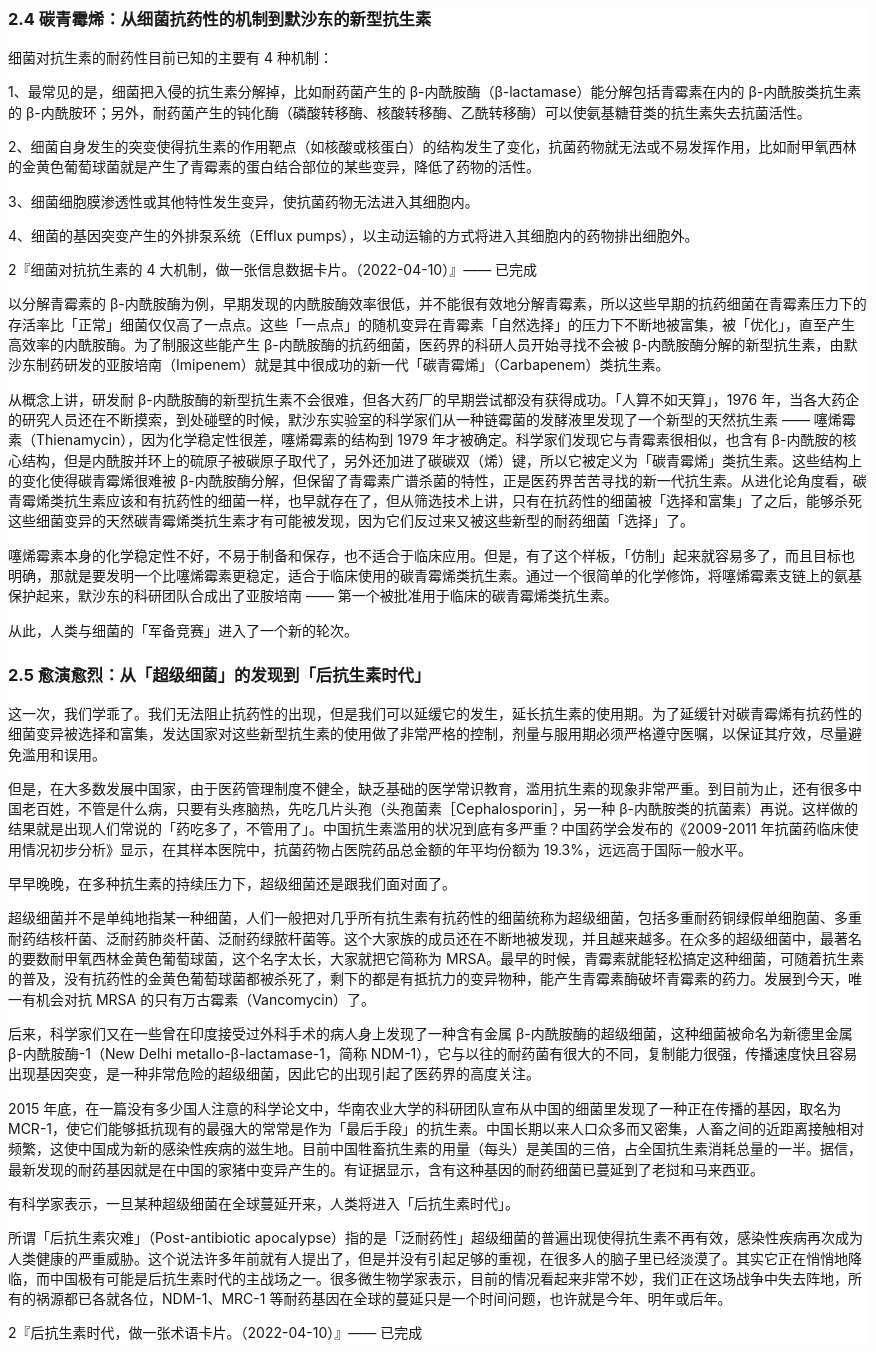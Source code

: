 ### 2.4 碳青霉烯：从细菌抗药性的机制到默沙东的新型抗生素

细菌对抗生素的耐药性目前已知的主要有 4 种机制：

1、最常见的是，细菌把入侵的抗生素分解掉，比如耐药菌产生的 β-内酰胺酶（β-lactamase）能分解包括青霉素在内的 β-内酰胺类抗生素的 β-内酰胺环；另外，耐药菌产生的钝化酶（磷酸转移酶、核酸转移酶、乙酰转移酶）可以使氨基糖苷类的抗生素失去抗菌活性。

2、细菌自身发生的突变使得抗生素的作用靶点（如核酸或核蛋白）的结构发生了变化，抗菌药物就无法或不易发挥作用，比如耐甲氧西林的金黄色葡萄球菌就是产生了青霉素的蛋白结合部位的某些变异，降低了药物的活性。

3、细菌细胞膜渗透性或其他特性发生变异，使抗菌药物无法进入其细胞内。

4、细菌的基因突变产生的外排泵系统（Efflux pumps），以主动运输的方式将进入其细胞内的药物排出细胞外。

2『细菌对抗抗生素的 4 大机制，做一张信息数据卡片。（2022-04-10）』—— 已完成

以分解青霉素的 β-内酰胺酶为例，早期发现的内酰胺酶效率很低，并不能很有效地分解青霉素，所以这些早期的抗药细菌在青霉素压力下的存活率比「正常」细菌仅仅高了一点点。这些「一点点」的随机变异在青霉素「自然选择」的压力下不断地被富集，被「优化」，直至产生高效率的内酰胺酶。为了制服这些能产生 β-内酰胺酶的抗药细菌，医药界的科研人员开始寻找不会被 β-内酰胺酶分解的新型抗生素，由默沙东制药研发的亚胺培南（Imipenem）就是其中很成功的新一代「碳青霉烯」（Carbapenem）类抗生素。

从概念上讲，研发耐 β-内酰胺酶的新型抗生素不会很难，但各大药厂的早期尝试都没有获得成功。「人算不如天算」，1976 年，当各大药企的研究人员还在不断摸索，到处碰壁的时候，默沙东实验室的科学家们从一种链霉菌的发酵液里发现了一个新型的天然抗生素 —— 噻烯霉素（Thienamycin），因为化学稳定性很差，噻烯霉素的结构到 1979 年才被确定。科学家们发现它与青霉素很相似，也含有 β-内酰胺的核心结构，但是内酰胺并环上的硫原子被碳原子取代了，另外还加进了碳碳双（烯）键，所以它被定义为「碳青霉烯」类抗生素。这些结构上的变化使得碳青霉烯很难被 β-内酰胺酶分解，但保留了青霉素广谱杀菌的特性，正是医药界苦苦寻找的新一代抗生素。从进化论角度看，碳青霉烯类抗生素应该和有抗药性的细菌一样，也早就存在了，但从筛选技术上讲，只有在抗药性的细菌被「选择和富集」了之后，能够杀死这些细菌变异的天然碳青霉烯类抗生素才有可能被发现，因为它们反过来又被这些新型的耐药细菌「选择」了。

噻烯霉素本身的化学稳定性不好，不易于制备和保存，也不适合于临床应用。但是，有了这个样板，「仿制」起来就容易多了，而且目标也明确，那就是要发明一个比噻烯霉素更稳定，适合于临床使用的碳青霉烯类抗生素。通过一个很简单的化学修饰，将噻烯霉素支链上的氨基保护起来，默沙东的科研团队合成出了亚胺培南 —— 第一个被批准用于临床的碳青霉烯类抗生素。

从此，人类与细菌的「军备竞赛」进入了一个新的轮次。

### 2.5 愈演愈烈：从「超级细菌」的发现到「后抗生素时代」

这一次，我们学乖了。我们无法阻止抗药性的出现，但是我们可以延缓它的发生，延长抗生素的使用期。为了延缓针对碳青霉烯有抗药性的细菌变异被选择和富集，发达国家对这些新型抗生素的使用做了非常严格的控制，剂量与服用期必须严格遵守医嘱，以保证其疗效，尽量避免滥用和误用。

但是，在大多数发展中国家，由于医药管理制度不健全，缺乏基础的医学常识教育，滥用抗生素的现象非常严重。到目前为止，还有很多中国老百姓，不管是什么病，只要有头疼脑热，先吃几片头孢（头孢菌素［Cephalosporin］，另一种 β-内酰胺类的抗菌素）再说。这样做的结果就是出现人们常说的「药吃多了，不管用了」。中国抗生素滥用的状况到底有多严重？中国药学会发布的《2009-2011 年抗菌药临床使用情况初步分析》显示，在其样本医院中，抗菌药物占医院药品总金额的年平均份额为 19.3%，远远高于国际一般水平。

早早晚晚，在多种抗生素的持续压力下，超级细菌还是跟我们面对面了。

超级细菌并不是单纯地指某一种细菌，人们一般把对几乎所有抗生素有抗药性的细菌统称为超级细菌，包括多重耐药铜绿假单细胞菌、多重耐药结核杆菌、泛耐药肺炎杆菌、泛耐药绿脓杆菌等。这个大家族的成员还在不断地被发现，并且越来越多。在众多的超级细菌中，最著名的要数耐甲氧西林金黄色葡萄球菌，这个名字太长，大家就把它简称为 MRSA。最早的时候，青霉素就能轻松搞定这种细菌，可随着抗生素的普及，没有抗药性的金黄色葡萄球菌都被杀死了，剩下的都是有抵抗力的变异物种，能产生青霉素酶破坏青霉素的药力。发展到今天，唯一有机会对抗 MRSA 的只有万古霉素（Vancomycin）了。

后来，科学家们又在一些曾在印度接受过外科手术的病人身上发现了一种含有金属 β-内酰胺酶的超级细菌，这种细菌被命名为新德里金属 β-内酰胺酶-1（New Delhi metallo-β-lactamase-1，简称 NDM-1），它与以往的耐药菌有很大的不同，复制能力很强，传播速度快且容易出现基因突变，是一种非常危险的超级细菌，因此它的出现引起了医药界的高度关注。

2015 年底，在一篇没有多少国人注意的科学论文中，华南农业大学的科研团队宣布从中国的细菌里发现了一种正在传播的基因，取名为 MCR-1，使它们能够抵抗现有的最强大的常常是作为「最后手段」的抗生素。中国长期以来人口众多而又密集，人畜之间的近距离接触相对频繁，这使中国成为新的感染性疾病的滋生地。目前中国牲畜抗生素的用量（每头）是美国的三倍，占全国抗生素消耗总量的一半。据信，最新发现的耐药基因就是在中国的家猪中变异产生的。有证据显示，含有这种基因的耐药细菌已蔓延到了老挝和马来西亚。

有科学家表示，一旦某种超级细菌在全球蔓延开来，人类将进入「后抗生素时代」。

所谓「后抗生素灾难」（Post-antibiotic apocalypse）指的是「泛耐药性」超级细菌的普遍出现使得抗生素不再有效，感染性疾病再次成为人类健康的严重威胁。这个说法许多年前就有人提出了，但是并没有引起足够的重视，在很多人的脑子里已经淡漠了。其实它正在悄悄地降临，而中国极有可能是后抗生素时代的主战场之一。很多微生物学家表示，目前的情况看起来非常不妙，我们正在这场战争中失去阵地，所有的祸源都已各就各位，NDM-1、MRC-1 等耐药基因在全球的蔓延只是一个时间问题，也许就是今年、明年或后年。

2『后抗生素时代，做一张术语卡片。（2022-04-10）』—— 已完成
